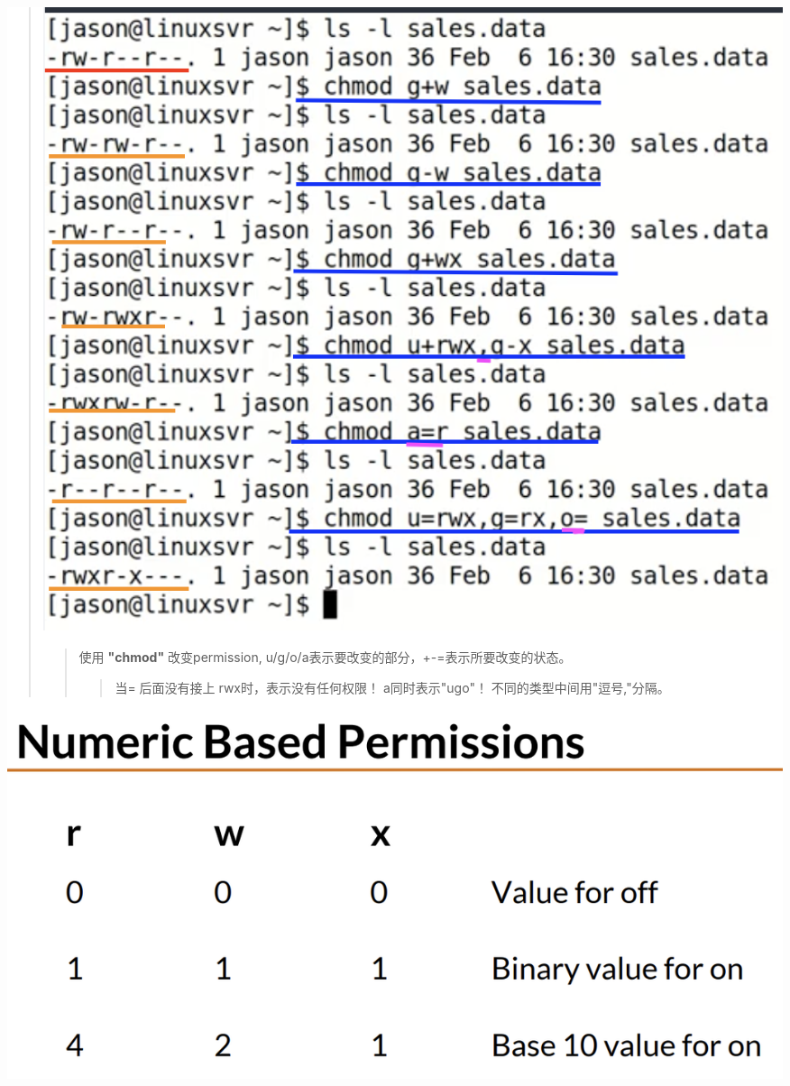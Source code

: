 > ![](images/03-009.png)
>> 使用 __"chmod"__ 改变permission, u/g/o/a表示要改变的部分，+-=表示所要改变的状态。
>>> 当= 后面没有接上 rwx时，表示没有任何权限！ a同时表示"ugo"！ 不同的类型中间用"逗号,"分隔。

![](images/03-010.png)
